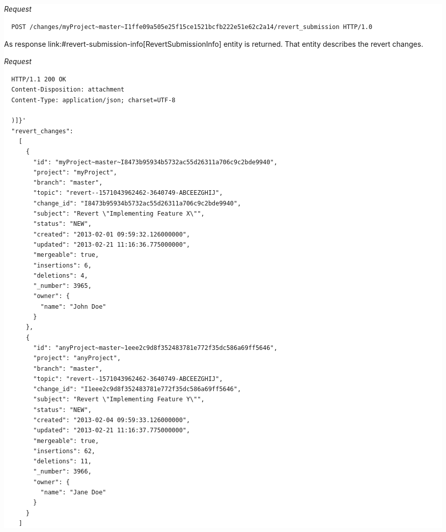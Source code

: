 _Request_
```
  POST /changes/myProject~master~I1ffe09a505e25f15ce1521bcfb222e51e62c2a14/revert_submission HTTP/1.0
```

As response link:#revert-submission-info[RevertSubmissionInfo] entity
is returned. That entity describes the revert changes.

_Request_
```
  HTTP/1.1 200 OK
  Content-Disposition: attachment
  Content-Type: application/json; charset=UTF-8

  )]}'
  "revert_changes":
    [
      {
        "id": "myProject~master~I8473b95934b5732ac55d26311a706c9c2bde9940",
        "project": "myProject",
        "branch": "master",
        "topic": "revert--1571043962462-3640749-ABCEEZGHIJ",
        "change_id": "I8473b95934b5732ac55d26311a706c9c2bde9940",
        "subject": "Revert \"Implementing Feature X\"",
        "status": "NEW",
        "created": "2013-02-01 09:59:32.126000000",
        "updated": "2013-02-21 11:16:36.775000000",
        "mergeable": true,
        "insertions": 6,
        "deletions": 4,
        "_number": 3965,
        "owner": {
          "name": "John Doe"
        }
      },
      {
        "id": "anyProject~master~1eee2c9d8f352483781e772f35dc586a69ff5646",
        "project": "anyProject",
        "branch": "master",
        "topic": "revert--1571043962462-3640749-ABCEEZGHIJ",
        "change_id": "I1eee2c9d8f352483781e772f35dc586a69ff5646",
        "subject": "Revert \"Implementing Feature Y\"",
        "status": "NEW",
        "created": "2013-02-04 09:59:33.126000000",
        "updated": "2013-02-21 11:16:37.775000000",
        "mergeable": true,
        "insertions": 62,
        "deletions": 11,
        "_number": 3966,
        "owner": {
          "name": "Jane Doe"
        }
      }
    ]
```
